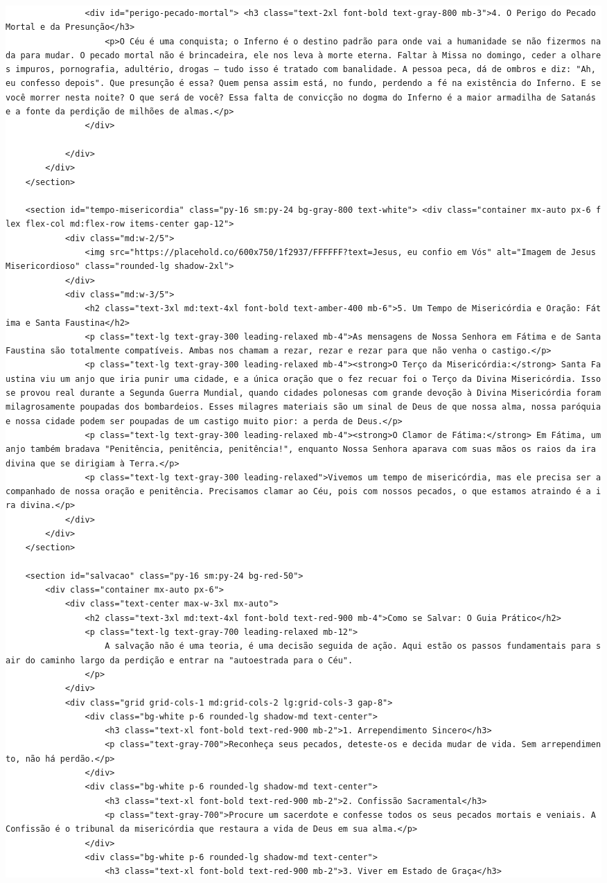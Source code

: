 
                    <div id="perigo-pecado-mortal"> <h3 class="text-2xl font-bold text-gray-800 mb-3">4. O Perigo do Pecado Mortal e da Presunção</h3>
                        <p>O Céu é uma conquista; o Inferno é o destino padrão para onde vai a humanidade se não fizermos nada para mudar. O pecado mortal não é brincadeira, ele nos leva à morte eterna. Faltar à Missa no domingo, ceder a olhares impuros, pornografia, adultério, drogas — tudo isso é tratado com banalidade. A pessoa peca, dá de ombros e diz: "Ah, eu confesso depois". Que presunção é essa? Quem pensa assim está, no fundo, perdendo a fé na existência do Inferno. E se você morrer nesta noite? O que será de você? Essa falta de convicção no dogma do Inferno é a maior armadilha de Satanás e a fonte da perdição de milhões de almas.</p>
                    </div>

                </div>
            </div>
        </section>

        <section id="tempo-misericordia" class="py-16 sm:py-24 bg-gray-800 text-white"> <div class="container mx-auto px-6 flex flex-col md:flex-row items-center gap-12">
                <div class="md:w-2/5">
                    <img src="https://placehold.co/600x750/1f2937/FFFFFF?text=Jesus, eu confio em Vós" alt="Imagem de Jesus Misericordioso" class="rounded-lg shadow-2xl">
                </div>
                <div class="md:w-3/5">
                    <h2 class="text-3xl md:text-4xl font-bold text-amber-400 mb-6">5. Um Tempo de Misericórdia e Oração: Fátima e Santa Faustina</h2>
                    <p class="text-lg text-gray-300 leading-relaxed mb-4">As mensagens de Nossa Senhora em Fátima e de Santa Faustina são totalmente compatíveis. Ambas nos chamam a rezar, rezar e rezar para que não venha o castigo.</p>
                    <p class="text-lg text-gray-300 leading-relaxed mb-4"><strong>O Terço da Misericórdia:</strong> Santa Faustina viu um anjo que iria punir uma cidade, e a única oração que o fez recuar foi o Terço da Divina Misericórdia. Isso se provou real durante a Segunda Guerra Mundial, quando cidades polonesas com grande devoção à Divina Misericórdia foram milagrosamente poupadas dos bombardeios. Esses milagres materiais são um sinal de Deus de que nossa alma, nossa paróquia e nossa cidade podem ser poupadas de um castigo muito pior: a perda de Deus.</p>
                    <p class="text-lg text-gray-300 leading-relaxed mb-4"><strong>O Clamor de Fátima:</strong> Em Fátima, um anjo também bradava "Penitência, penitência, penitência!", enquanto Nossa Senhora aparava com suas mãos os raios da ira divina que se dirigiam à Terra.</p>
                    <p class="text-lg text-gray-300 leading-relaxed">Vivemos um tempo de misericórdia, mas ele precisa ser acompanhado de nossa oração e penitência. Precisamos clamar ao Céu, pois com nossos pecados, o que estamos atraindo é a ira divina.</p>
                </div>
            </div>
        </section>
        
        <section id="salvacao" class="py-16 sm:py-24 bg-red-50">
            <div class="container mx-auto px-6">
                <div class="text-center max-w-3xl mx-auto">
                    <h2 class="text-3xl md:text-4xl font-bold text-red-900 mb-4">Como se Salvar: O Guia Prático</h2>
                    <p class="text-lg text-gray-700 leading-relaxed mb-12">
                        A salvação não é uma teoria, é uma decisão seguida de ação. Aqui estão os passos fundamentais para sair do caminho largo da perdição e entrar na "autoestrada para o Céu".
                    </p>
                </div>
                <div class="grid grid-cols-1 md:grid-cols-2 lg:grid-cols-3 gap-8">
                    <div class="bg-white p-6 rounded-lg shadow-md text-center">
                        <h3 class="text-xl font-bold text-red-900 mb-2">1. Arrependimento Sincero</h3>
                        <p class="text-gray-700">Reconheça seus pecados, deteste-os e decida mudar de vida. Sem arrependimento, não há perdão.</p>
                    </div>
                    <div class="bg-white p-6 rounded-lg shadow-md text-center">
                        <h3 class="text-xl font-bold text-red-900 mb-2">2. Confissão Sacramental</h3>
                        <p class="text-gray-700">Procure um sacerdote e confesse todos os seus pecados mortais e veniais. A Confissão é o tribunal da misericórdia que restaura a vida de Deus em sua alma.</p>
                    </div>
                    <div class="bg-white p-6 rounded-lg shadow-md text-center">
                        <h3 class="text-xl font-bold text-red-900 mb-2">3. Viver em Estado de Graça</h3>